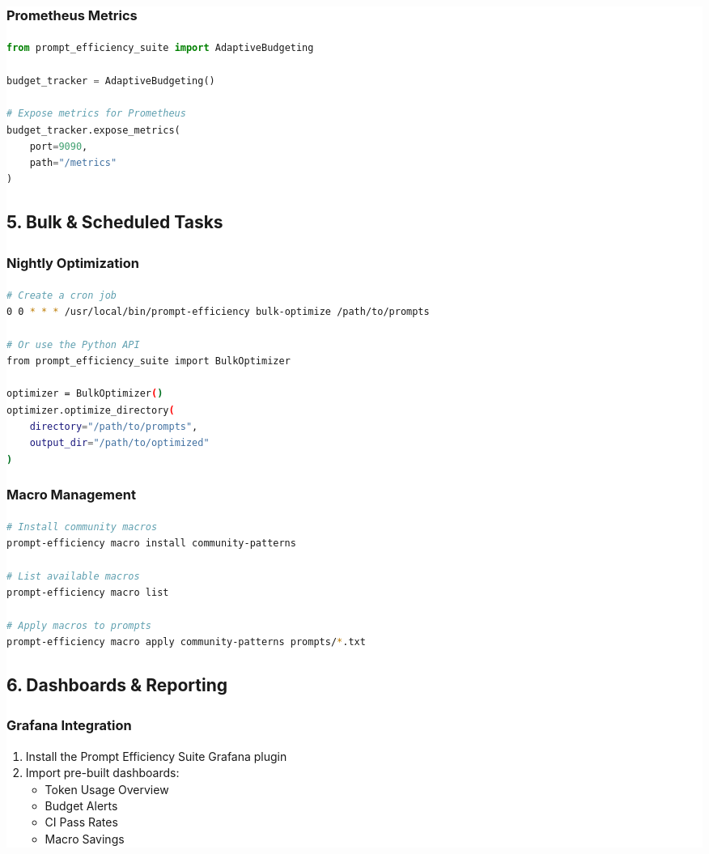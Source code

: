 ### Prometheus Metrics
```python
from prompt_efficiency_suite import AdaptiveBudgeting

budget_tracker = AdaptiveBudgeting()

# Expose metrics for Prometheus
budget_tracker.expose_metrics(
    port=9090,
    path="/metrics"
)
```

## 5. Bulk & Scheduled Tasks

### Nightly Optimization
```bash
# Create a cron job
0 0 * * * /usr/local/bin/prompt-efficiency bulk-optimize /path/to/prompts

# Or use the Python API
from prompt_efficiency_suite import BulkOptimizer

optimizer = BulkOptimizer()
optimizer.optimize_directory(
    directory="/path/to/prompts",
    output_dir="/path/to/optimized"
)
```

### Macro Management
```bash
# Install community macros
prompt-efficiency macro install community-patterns

# List available macros
prompt-efficiency macro list

# Apply macros to prompts
prompt-efficiency macro apply community-patterns prompts/*.txt
```

## 6. Dashboards & Reporting

### Grafana Integration
1. Install the Prompt Efficiency Suite Grafana plugin
2. Import pre-built dashboards:
   - Token Usage Overview
   - Budget Alerts
   - CI Pass Rates
   - Macro Savings
